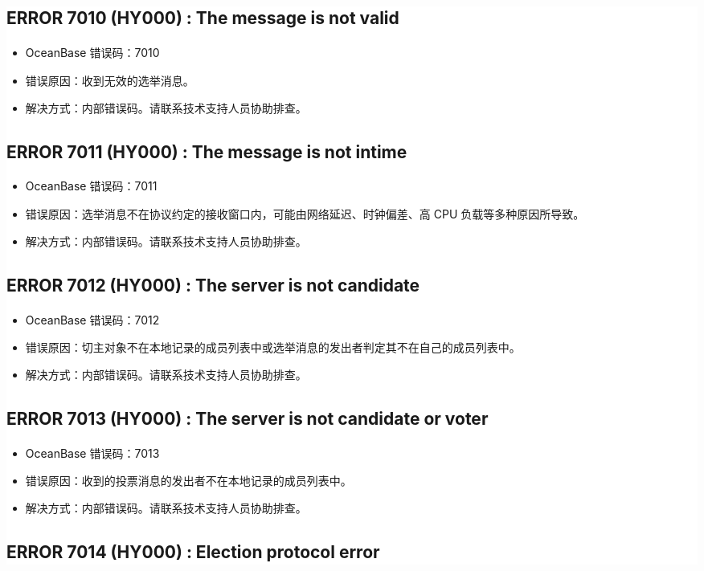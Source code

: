 

ERROR 7010 (HY000) : The message is not valid 
------------------------------------------------------------------

* OceanBase 错误码：7010

  

* 错误原因：收到无效的选举消息。

  

* 解决方式：内部错误码。请联系技术支持人员协助排查。

  




ERROR 7011 (HY000) : The message is not intime 
-------------------------------------------------------------------

* OceanBase 错误码：7011

  

* 错误原因：选举消息不在协议约定的接收窗口内，可能由网络延迟、时钟偏差、高 CPU 负载等多种原因所导致。

  

* 解决方式：内部错误码。请联系技术支持人员协助排查。

  




ERROR 7012 (HY000) : The server is not candidate 
---------------------------------------------------------------------

* OceanBase 错误码：7012

  

* 错误原因：切主对象不在本地记录的成员列表中或选举消息的发出者判定其不在自己的成员列表中。

  

* 解决方式：内部错误码。请联系技术支持人员协助排查。

  




ERROR 7013 (HY000) : The server is not candidate or voter 
------------------------------------------------------------------------------

* OceanBase 错误码：7013

  

* 错误原因：收到的投票消息的发出者不在本地记录的成员列表中。

  

* 解决方式：内部错误码。请联系技术支持人员协助排查。

  




ERROR 7014 (HY000) : Election protocol error 
-----------------------------------------------------------------
